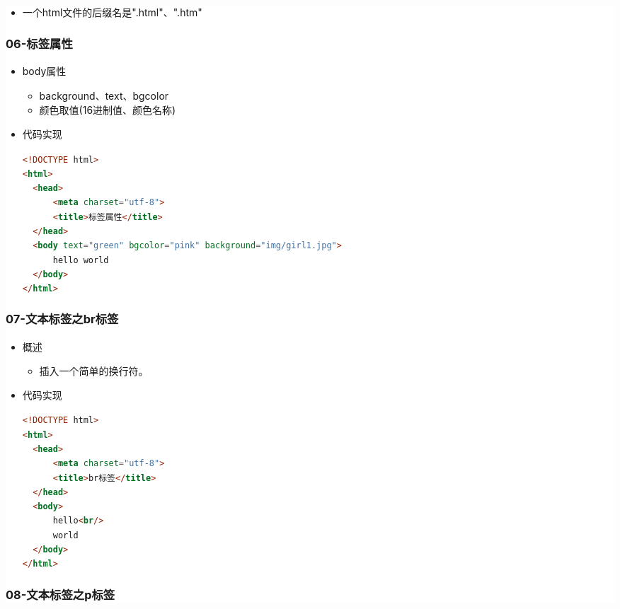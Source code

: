   * 一个html文件的后缀名是".html"、".htm"





### 06-标签属性

* body属性

  * background、text、bgcolor
  * 颜色取值(16进制值、颜色名称)

* 代码实现

  ```html
  <!DOCTYPE html>
  <html>
  	<head>
  		<meta charset="utf-8">
  		<title>标签属性</title>
  	</head>
  	<body text="green" bgcolor="pink" background="img/girl1.jpg">
  		hello world
  	</body>
  </html>
  
  ```

  





### 07-文本标签之br标签

* 概述

  * 插入一个简单的换行符。

* 代码实现

  ```html
  <!DOCTYPE html>
  <html>
  	<head>
  		<meta charset="utf-8">
  		<title>br标签</title>
  	</head>
  	<body>
  		hello<br/>
  		world
  	</body>
  </html>
  ```

  



### 08-文本标签之p标签
